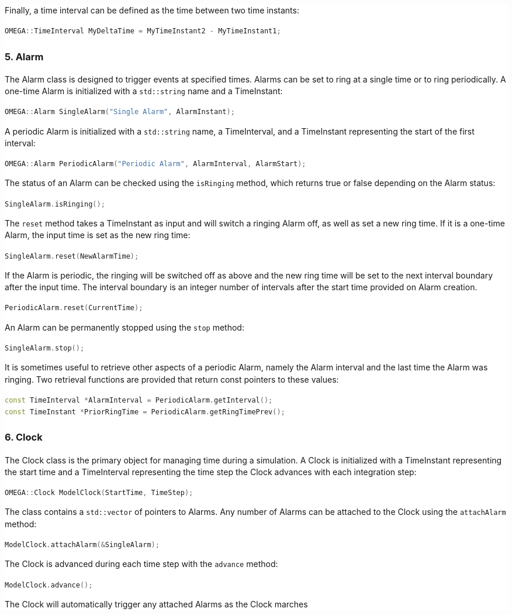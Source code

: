 ```c++
```
Finally, a time interval can be defined as the time between two time instants:
```c++
OMEGA::TimeInterval MyDeltaTime = MyTimeInstant2 - MyTimeInstant1;
```

### 5. Alarm

The Alarm class is designed to trigger events at specified times. Alarms can be
set to ring at a single time or to ring periodically. A one-time Alarm is
initialized with a `std::string` name and a TimeInstant:
```c++
OMEGA::Alarm SingleAlarm("Single Alarm", AlarmInstant);
```
A periodic Alarm is initialized with a `std::string` name, a TimeInterval, and a
TimeInstant representing the start of the first interval:
```c++
OMEGA::Alarm PeriodicAlarm("Periodic Alarm", AlarmInterval, AlarmStart);
```
The status of an Alarm can be checked using the `isRinging` method, which
returns true or false depending on the Alarm status:
```c++
SingleAlarm.isRinging();
```
The `reset` method takes a TimeInstant as input and will switch a ringing Alarm
off, as well as set a new ring time. If it is a one-time Alarm, the input time
is set as the new ring time:
```c++
SingleAlarm.reset(NewAlarmTime);
```
If the Alarm is periodic, the ringing will be switched off as above and the
new ring time will be set to the next interval boundary after the input time.
The interval boundary is an integer number of intervals after the start time
provided on Alarm creation.
```c++
PeriodicAlarm.reset(CurrentTime);
```
An Alarm can be permanently stopped using the `stop` method:
```c++
SingleAlarm.stop();
```
It is sometimes useful to retrieve other aspects of a periodic Alarm, namely
the Alarm interval and the last time the Alarm was ringing. Two retrieval
functions are provided that return const pointers to these values:
```c++
const TimeInterval *AlarmInterval = PeriodicAlarm.getInterval();
const TimeInstant *PriorRingTime = PeriodicAlarm.getRingTimePrev();
```

### 6. Clock

The Clock class is the primary object for managing time during a simulation.
A Clock is initialized with a TimeInstant representing the start time and a
TimeInterval representing the time step the Clock advances with each integration
step:
```c++
OMEGA::Clock ModelClock(StartTime, TimeStep);
```
The class contains a `std::vector` of pointers to Alarms. Any number of Alarms
can be attached to the Clock using the `attachAlarm` method:
```c++
ModelClock.attachAlarm(&SingleAlarm);
```
The Clock is advanced during each time step with the `advance` method:
```c++
ModelClock.advance();
```
The Clock will automatically trigger any attached Alarms as the Clock marches